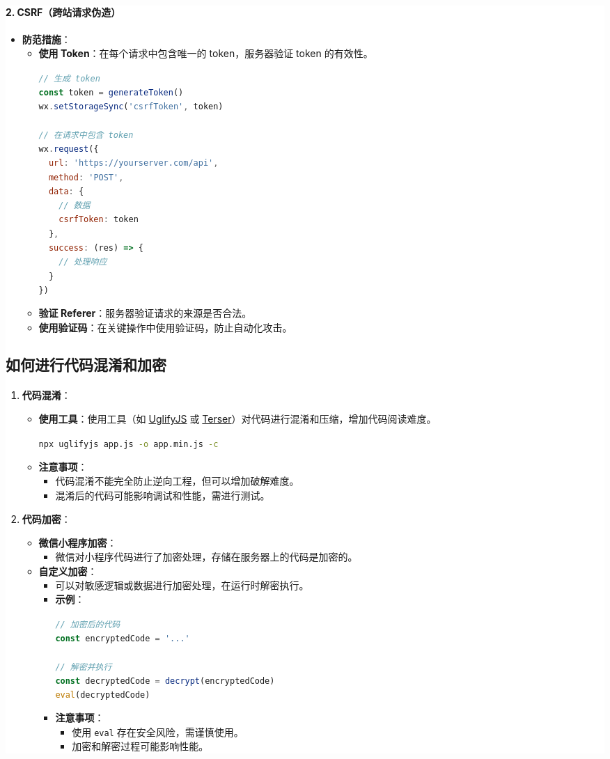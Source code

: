 #### 2. **CSRF（跨站请求伪造）**

- **防范措施**：
  - **使用 Token**：在每个请求中包含唯一的 token，服务器验证 token 的有效性。
    ```javascript
    // 生成 token
    const token = generateToken()
    wx.setStorageSync('csrfToken', token)

    // 在请求中包含 token
    wx.request({
      url: 'https://yourserver.com/api',
      method: 'POST',
      data: {
        // 数据
        csrfToken: token
      },
      success: (res) => {
        // 处理响应
      }
    })
    ```
  - **验证 Referer**：服务器验证请求的来源是否合法。
  - **使用验证码**：在关键操作中使用验证码，防止自动化攻击。

## 如何进行代码混淆和加密

1. **代码混淆**：
   - **使用工具**：使用工具（如 [UglifyJS](https://github.com/mishoo/UglifyJS) 或 [Terser](https://github.com/terser/terser)）对代码进行混淆和压缩，增加代码阅读难度。
     ```bash
     npx uglifyjs app.js -o app.min.js -c
     ```
   - **注意事项**：
     - 代码混淆不能完全防止逆向工程，但可以增加破解难度。
     - 混淆后的代码可能影响调试和性能，需进行测试。

2. **代码加密**：
   - **微信小程序加密**：
     - 微信对小程序代码进行了加密处理，存储在服务器上的代码是加密的。
   - **自定义加密**：
     - 可以对敏感逻辑或数据进行加密处理，在运行时解密执行。
     - **示例**：
       ```javascript
       // 加密后的代码
       const encryptedCode = '...'

       // 解密并执行
       const decryptedCode = decrypt(encryptedCode)
       eval(decryptedCode)
       ```
     - **注意事项**：
       - 使用 `eval` 存在安全风险，需谨慎使用。
       - 加密和解密过程可能影响性能。
